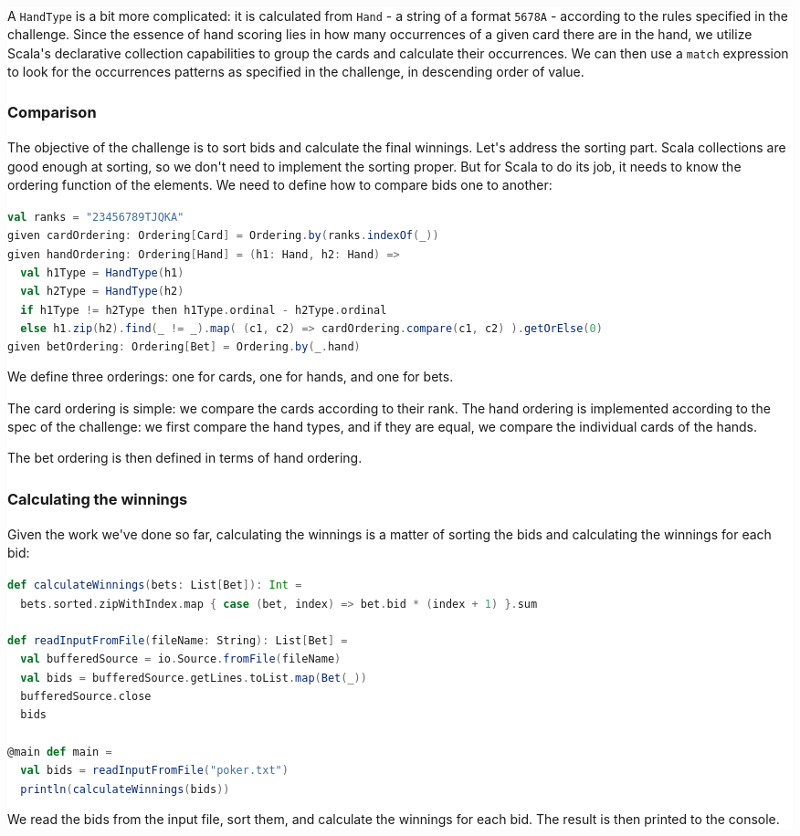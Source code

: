 A `HandType` is a bit more complicated: it is calculated from `Hand` - a string of a format `5678A` - according to the rules specified in the challenge. Since the essence of hand scoring lies in how many occurrences of a given card there are in the hand, we utilize Scala's declarative collection capabilities to group the cards and calculate their occurrences. We can then use a `match` expression to look for the occurrences patterns as specified in the challenge, in descending order of value.

### Comparison

The objective of the challenge is to sort bids and calculate the final winnings. Let's address the sorting part. Scala collections are good enough at sorting, so we don't need to implement the sorting proper. But for Scala to do its job, it needs to know the ordering function of the elements. We need to define how to compare bids one to another:

```scala
val ranks = "23456789TJQKA"
given cardOrdering: Ordering[Card] = Ordering.by(ranks.indexOf(_))
given handOrdering: Ordering[Hand] = (h1: Hand, h2: Hand) =>
  val h1Type = HandType(h1)
  val h2Type = HandType(h2)
  if h1Type != h2Type then h1Type.ordinal - h2Type.ordinal
  else h1.zip(h2).find(_ != _).map( (c1, c2) => cardOrdering.compare(c1, c2) ).getOrElse(0)
given betOrdering: Ordering[Bet] = Ordering.by(_.hand)
```

We define three orderings: one for cards, one for hands, and one for bets.

The card ordering is simple: we compare the cards according to their rank. The hand ordering is implemented according to the spec of the challenge: we first compare the hand types, and if they are equal, we compare the individual cards of the hands.

The bet ordering is then defined in terms of hand ordering.

### Calculating the winnings

Given the work we've done so far, calculating the winnings is a matter of sorting the bids and calculating the winnings for each bid:

```scala
def calculateWinnings(bets: List[Bet]): Int =
  bets.sorted.zipWithIndex.map { case (bet, index) => bet.bid * (index + 1) }.sum

def readInputFromFile(fileName: String): List[Bet] =
  val bufferedSource = io.Source.fromFile(fileName)
  val bids = bufferedSource.getLines.toList.map(Bet(_))
  bufferedSource.close
  bids

@main def main =
  val bids = readInputFromFile("poker.txt")
  println(calculateWinnings(bids))
```

We read the bids from the input file, sort them, and calculate the winnings for each bid. The result is then printed to the console.
